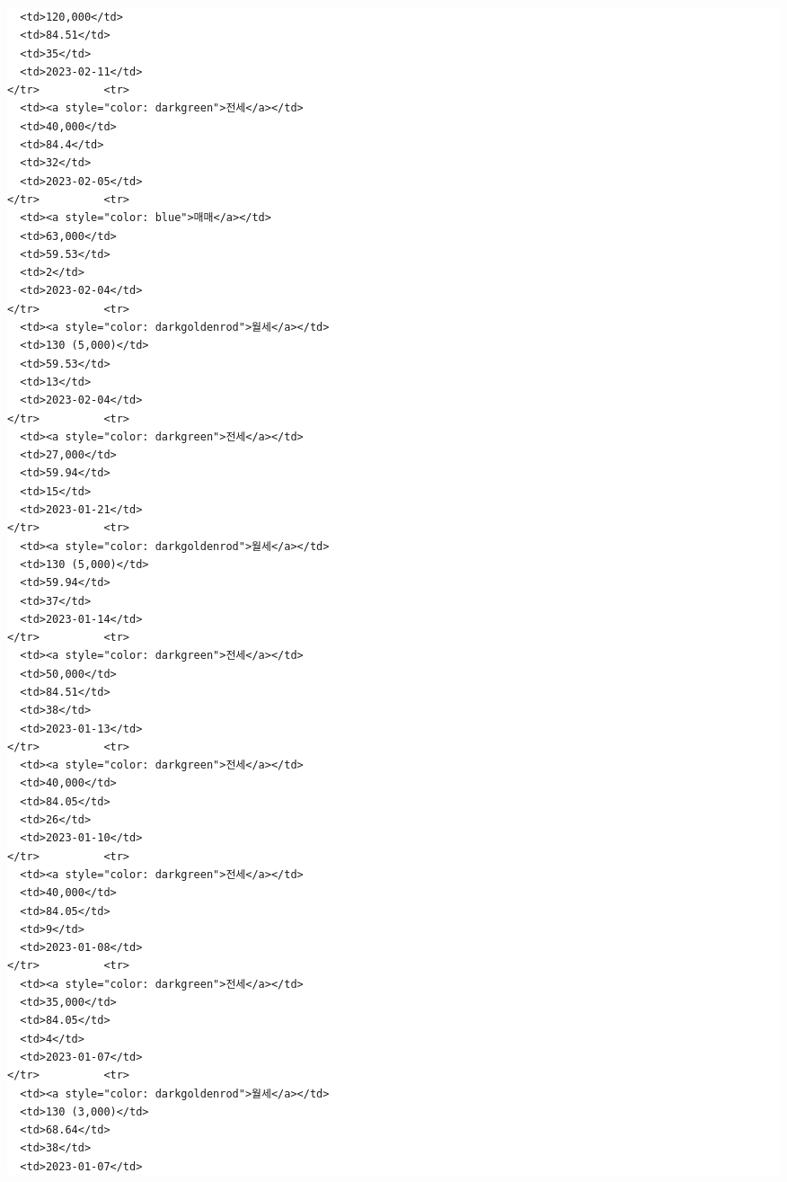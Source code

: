       <td>120,000</td>
      <td>84.51</td>
      <td>35</td>
      <td>2023-02-11</td>
    </tr>          <tr>
      <td><a style="color: darkgreen">전세</a></td>
      <td>40,000</td>
      <td>84.4</td>
      <td>32</td>
      <td>2023-02-05</td>
    </tr>          <tr>
      <td><a style="color: blue">매매</a></td>
      <td>63,000</td>
      <td>59.53</td>
      <td>2</td>
      <td>2023-02-04</td>
    </tr>          <tr>
      <td><a style="color: darkgoldenrod">월세</a></td>
      <td>130 (5,000)</td>
      <td>59.53</td>
      <td>13</td>
      <td>2023-02-04</td>
    </tr>          <tr>
      <td><a style="color: darkgreen">전세</a></td>
      <td>27,000</td>
      <td>59.94</td>
      <td>15</td>
      <td>2023-01-21</td>
    </tr>          <tr>
      <td><a style="color: darkgoldenrod">월세</a></td>
      <td>130 (5,000)</td>
      <td>59.94</td>
      <td>37</td>
      <td>2023-01-14</td>
    </tr>          <tr>
      <td><a style="color: darkgreen">전세</a></td>
      <td>50,000</td>
      <td>84.51</td>
      <td>38</td>
      <td>2023-01-13</td>
    </tr>          <tr>
      <td><a style="color: darkgreen">전세</a></td>
      <td>40,000</td>
      <td>84.05</td>
      <td>26</td>
      <td>2023-01-10</td>
    </tr>          <tr>
      <td><a style="color: darkgreen">전세</a></td>
      <td>40,000</td>
      <td>84.05</td>
      <td>9</td>
      <td>2023-01-08</td>
    </tr>          <tr>
      <td><a style="color: darkgreen">전세</a></td>
      <td>35,000</td>
      <td>84.05</td>
      <td>4</td>
      <td>2023-01-07</td>
    </tr>          <tr>
      <td><a style="color: darkgoldenrod">월세</a></td>
      <td>130 (3,000)</td>
      <td>68.64</td>
      <td>38</td>
      <td>2023-01-07</td>